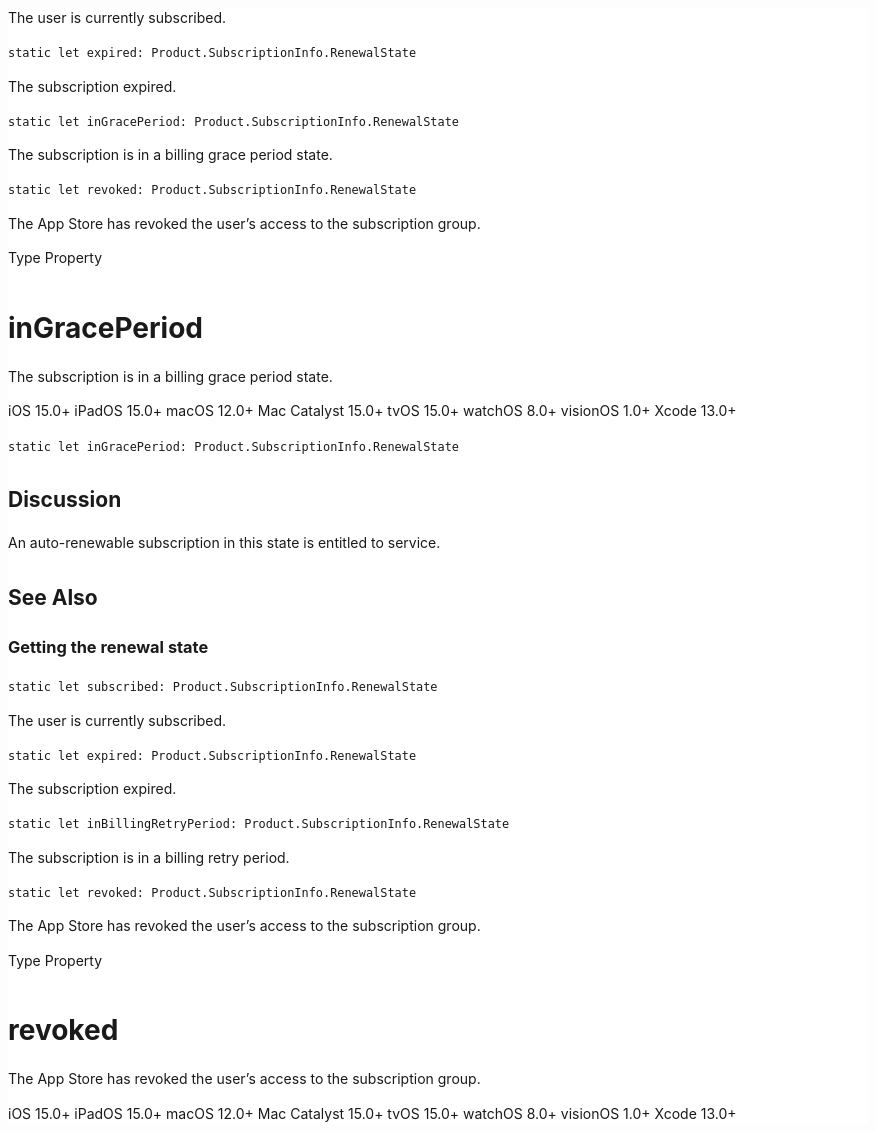 The user is currently subscribed.

`static let expired: Product.SubscriptionInfo.RenewalState`

The subscription expired.

`static let inGracePeriod: Product.SubscriptionInfo.RenewalState`

The subscription is in a billing grace period state.

`static let revoked: Product.SubscriptionInfo.RenewalState`

The App Store has revoked the user’s access to the subscription group.

Type Property

# inGracePeriod

The subscription is in a billing grace period state.

iOS 15.0+  iPadOS 15.0+  macOS 12.0+  Mac Catalyst 15.0+  tvOS 15.0+  watchOS
8.0+  visionOS 1.0+  Xcode 13.0+

    
    
    static let inGracePeriod: Product.SubscriptionInfo.RenewalState

## Discussion

An auto-renewable subscription in this state is entitled to service.

## See Also

### Getting the renewal state

`static let subscribed: Product.SubscriptionInfo.RenewalState`

The user is currently subscribed.

`static let expired: Product.SubscriptionInfo.RenewalState`

The subscription expired.

`static let inBillingRetryPeriod: Product.SubscriptionInfo.RenewalState`

The subscription is in a billing retry period.

`static let revoked: Product.SubscriptionInfo.RenewalState`

The App Store has revoked the user’s access to the subscription group.

Type Property

# revoked

The App Store has revoked the user’s access to the subscription group.

iOS 15.0+  iPadOS 15.0+  macOS 12.0+  Mac Catalyst 15.0+  tvOS 15.0+  watchOS
8.0+  visionOS 1.0+  Xcode 13.0+
